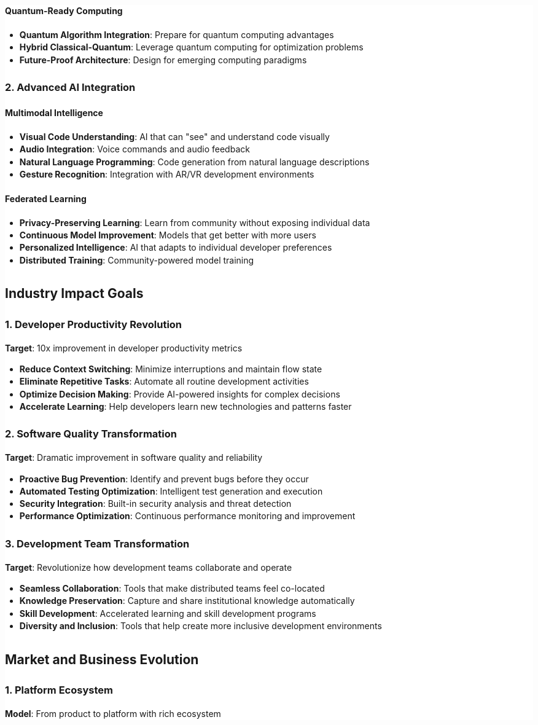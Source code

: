#### Quantum-Ready Computing
- **Quantum Algorithm Integration**: Prepare for quantum computing advantages
- **Hybrid Classical-Quantum**: Leverage quantum computing for optimization problems
- **Future-Proof Architecture**: Design for emerging computing paradigms

### 2. Advanced AI Integration

#### Multimodal Intelligence
- **Visual Code Understanding**: AI that can "see" and understand code visually
- **Audio Integration**: Voice commands and audio feedback
- **Natural Language Programming**: Code generation from natural language descriptions
- **Gesture Recognition**: Integration with AR/VR development environments

#### Federated Learning
- **Privacy-Preserving Learning**: Learn from community without exposing individual data
- **Continuous Model Improvement**: Models that get better with more users
- **Personalized Intelligence**: AI that adapts to individual developer preferences
- **Distributed Training**: Community-powered model training

## Industry Impact Goals

### 1. Developer Productivity Revolution
**Target**: 10x improvement in developer productivity metrics

- **Reduce Context Switching**: Minimize interruptions and maintain flow state
- **Eliminate Repetitive Tasks**: Automate all routine development activities
- **Optimize Decision Making**: Provide AI-powered insights for complex decisions
- **Accelerate Learning**: Help developers learn new technologies and patterns faster

### 2. Software Quality Transformation
**Target**: Dramatic improvement in software quality and reliability

- **Proactive Bug Prevention**: Identify and prevent bugs before they occur
- **Automated Testing Optimization**: Intelligent test generation and execution
- **Security Integration**: Built-in security analysis and threat detection
- **Performance Optimization**: Continuous performance monitoring and improvement

### 3. Development Team Transformation
**Target**: Revolutionize how development teams collaborate and operate

- **Seamless Collaboration**: Tools that make distributed teams feel co-located
- **Knowledge Preservation**: Capture and share institutional knowledge automatically
- **Skill Development**: Accelerated learning and skill development programs
- **Diversity and Inclusion**: Tools that help create more inclusive development environments

## Market and Business Evolution

### 1. Platform Ecosystem
**Model**: From product to platform with rich ecosystem
